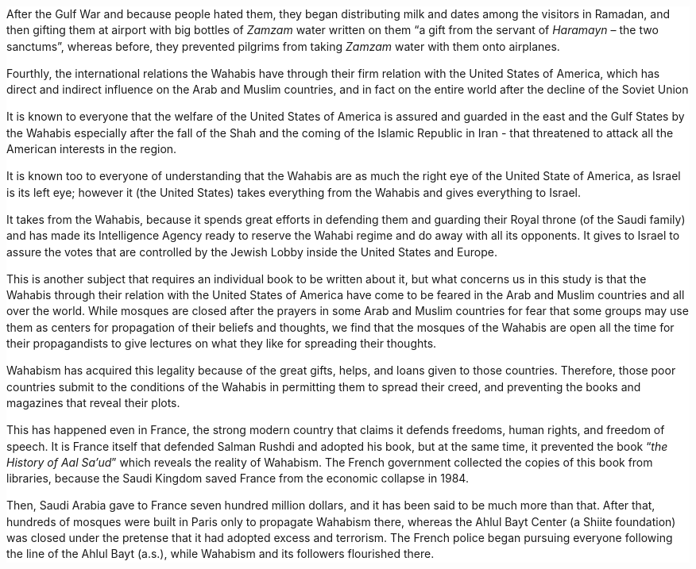 After the Gulf War and because people hated them, they began
distributing milk and dates among the visitors in Ramadan, and then
gifting them at airport with big bottles of *Zamzam* water written on
them “a gift from the servant of *Haramayn* – the two sanctums”, whereas
before, they prevented pilgrims from taking *Zamzam* water with them
onto airplanes.

Fourthly, the international relations the Wahabis have through their
firm relation with the United States of America, which has direct and
indirect influence on the Arab and Muslim countries, and in fact on the
entire world after the decline of the Soviet Union

It is known to everyone that the welfare of the United States of America
is assured and guarded in the east and the Gulf States by the Wahabis
especially after the fall of the Shah and the coming of the Islamic
Republic in Iran - that threatened to attack all the American interests
in the region.

It is known too to everyone of understanding that the Wahabis are as
much the right eye of the United State of America, as Israel is its left
eye; however it (the United States) takes everything from the Wahabis
and gives everything to Israel.

It takes from the Wahabis, because it spends great efforts in defending
them and guarding their Royal throne (of the Saudi family) and has made
its Intelligence Agency ready to reserve the Wahabi regime and do away
with all its opponents. It gives to Israel to assure the votes that are
controlled by the Jewish Lobby inside the United States and Europe.

This is another subject that requires an individual book to be written
about it, but what concerns us in this study is that the Wahabis through
their relation with the United States of America have come to be feared
in the Arab and Muslim countries and all over the world. While mosques
are closed after the prayers in some Arab and Muslim countries for fear
that some groups may use them as centers for propagation of their
beliefs and thoughts, we find that the mosques of the Wahabis are open
all the time for their propagandists to give lectures on what they like
for spreading their thoughts.

Wahabism has acquired this legality because of the great gifts, helps,
and loans given to those countries. Therefore, those poor countries
submit to the conditions of the Wahabis in permitting them to spread
their creed, and preventing the books and magazines that reveal their
plots.

This has happened even in France, the strong modern country that claims
it defends freedoms, human rights, and freedom of speech. It is France
itself that defended Salman Rushdi and adopted his book, but at the same
time, it prevented the book “*the History of Aal Sa’ud*” which reveals
the reality of Wahabism. The French government collected the copies of
this book from libraries, because the Saudi Kingdom saved France from
the economic collapse in 1984.

Then, Saudi Arabia gave to France seven hundred million dollars, and it
has been said to be much more than that. After that, hundreds of mosques
were built in Paris only to propagate Wahabism there, whereas the Ahlul
Bayt Center (a Shiite foundation) was closed under the pretense that it
had adopted excess and terrorism. The French police began pursuing
everyone following the line of the Ahlul Bayt (a.s.), while Wahabism and
its followers flourished there.
